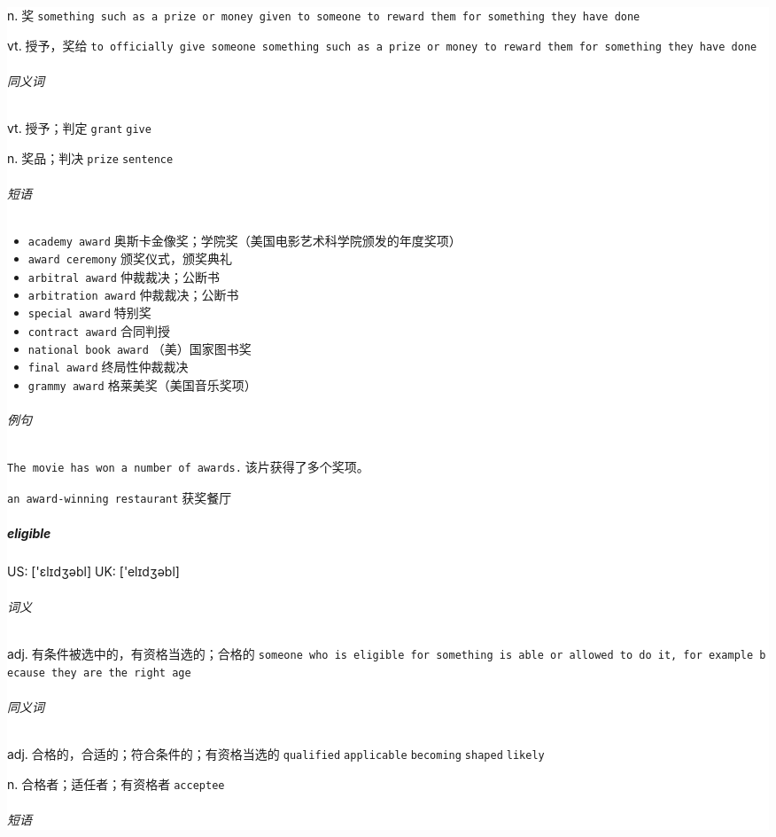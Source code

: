 n. 奖
`something such as a prize or money given to someone to reward them for something they have done`

vt. 授予，奖给
`to officially give someone something such as a prize or money to reward them for something they have done`

###### 同义词

vt. 授予；判定
`grant` `give`

n. 奖品；判决
`prize` `sentence`


###### 短语

- `academy award` 奥斯卡金像奖；学院奖（美国电影艺术科学院颁发的年度奖项）
- `award ceremony` 颁奖仪式，颁奖典礼
- `arbitral award` 仲裁裁决；公断书
- `arbitration award` 仲裁裁决；公断书
- `special award` 特别奖
- `contract award` 合同判授
- `national book award` （美）国家图书奖
- `final award` 终局性仲裁裁决
- `grammy award` 格莱美奖（美国音乐奖项）

###### 例句

`The movie has won a number of awards.`
该片获得了多个奖项。

`an award-winning restaurant`
获奖餐厅


##### eligible

US: ['ɛlɪdʒəbl]
UK: ['elɪdʒəbl]

###### 词义

adj. 有条件被选中的，有资格当选的；合格的
`someone who is eligible for something is able or allowed to do it, for example because they are the right age`

###### 同义词

adj. 合格的，合适的；符合条件的；有资格当选的
`qualified` `applicable` `becoming` `shaped` `likely`

n. 合格者；适任者；有资格者
`acceptee`


###### 短语
